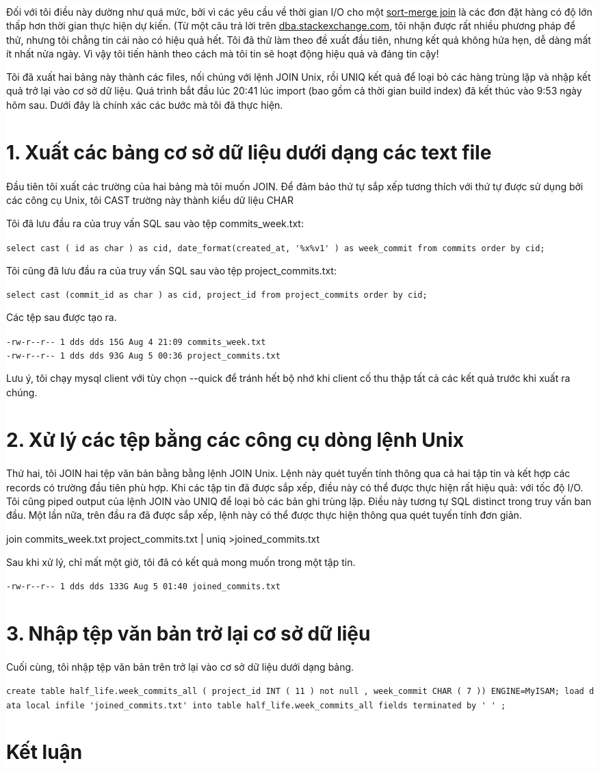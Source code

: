 Đối với tôi điều này dường như quá mức, bởi vì các yêu cầu về thời gian I/O cho một [sort-merge join](https://en.wikipedia.org/wiki/Sort-merge_join) là các đơn đặt hàng có độ lớn thấp hơn thời gian thực hiện dự kiến. (Từ một câu trả lời trên [dba.stackexchange.com](https://dba.stackexchange.com/questions/213983/can-i-speed-up-a-large-mysql-mariadb-join-through-partitioning-or-merging), tôi nhận được rất nhiều phương pháp để thử, nhưng tôi chẳng tin cái nào có hiệu quả hết. Tôi đã thử  làm theo đề xuất đầu tiên, nhưng kết quả không hứa hẹn, dễ dàng mất ít nhất nửa ngày. Vì vậy tôi tiến hành theo cách mà tôi tin sẽ hoạt động hiệu quả và đáng tin cậy!

Tôi đã xuất hai bảng này thành các files, nối chúng với lệnh JOIN Unix, rồi UNIQ kết quả để loại bỏ các hàng trùng lặp và nhập kết quả trở lại vào cơ sở dữ liệu. Quá trình bắt đầu lúc 20:41 lúc import (bao gồm cả thời gian build index) đã kết thúc vào 9:53 ngày hôm sau. Dưới đây là chính xác các bước mà tôi đã thực hiện.

# 1. Xuất các bảng cơ sở dữ liệu dưới dạng các text file

Đầu tiên tôi xuất các trường của hai bảng mà tôi muốn JOIN. Để đảm bảo thứ tự sắp xếp tương thích với thứ tự được sử dụng bởi các công cụ Unix, tôi CAST trường này thành kiểu dữ liệu CHAR

Tôi đã lưu đầu ra của truy vấn SQL sau vào tệp commits_week.txt:

```
select cast ( id as char ) as cid, date_format(created_at, '%x%v1' ) as week_commit from commits order by cid; 
```

Tôi cũng đã lưu đầu ra của truy vấn SQL sau vào tệp project_commits.txt:

```
select cast (commit_id as char ) as cid, project_id from project_commits order by cid; 
```

Các tệp sau được tạo ra.

```
-rw-r--r-- 1 dds dds 15G Aug 4 21:09 commits_week.txt 
-rw-r--r-- 1 dds dds 93G Aug 5 00:36 project_commits.txt
``` 

Lưu ý, tôi chạy mysql client với tùy chọn --quick để tránh hết bộ nhớ khi client cố thu thập tất cả các kết quả trước khi xuất ra chúng.

# 2. Xử lý các tệp bằng các công cụ dòng lệnh Unix

Thứ hai, tôi JOIN hai tệp văn bản bằng bằng lệnh JOIN Unix. Lệnh này quét tuyến tính thông qua cả hai tập tin và kết hợp các records có trường đầu tiên phù hợp. Khi các tập tin đã được sắp xếp, điều này có thể được thực hiện rất hiệu quả: với tốc độ I/O. Tôi cũng piped output của lệnh JOIN vào UNIQ để loại bỏ các bản ghi trùng lặp. Điều này tương tự SQL distinct trong truy vấn ban đầu. Một lần nữa, trên đầu ra đã được sắp xếp, lệnh này có thể được thực hiện thông qua quét tuyến tính đơn giản.

join commits_week.txt project_commits.txt | uniq >joined_commits.txt

Sau khi xử lý, chỉ mất một giờ, tôi đã có kết quả mong muốn trong một tập tin.

```
-rw-r--r-- 1 dds dds 133G Aug 5 01:40 joined_commits.txt 
```
# 3. Nhập tệp văn bản trở lại cơ sở dữ liệu
Cuối cùng, tôi nhập tệp văn bản trên trở lại vào cơ sở dữ liệu dưới dạng bảng.
```
create table half_life.week_commits_all ( project_id INT ( 11 ) not null , week_commit CHAR ( 7 )) ENGINE=MyISAM; load data local infile 'joined_commits.txt' into table half_life.week_commits_all fields terminated by ' ' ; 
```
# Kết luận